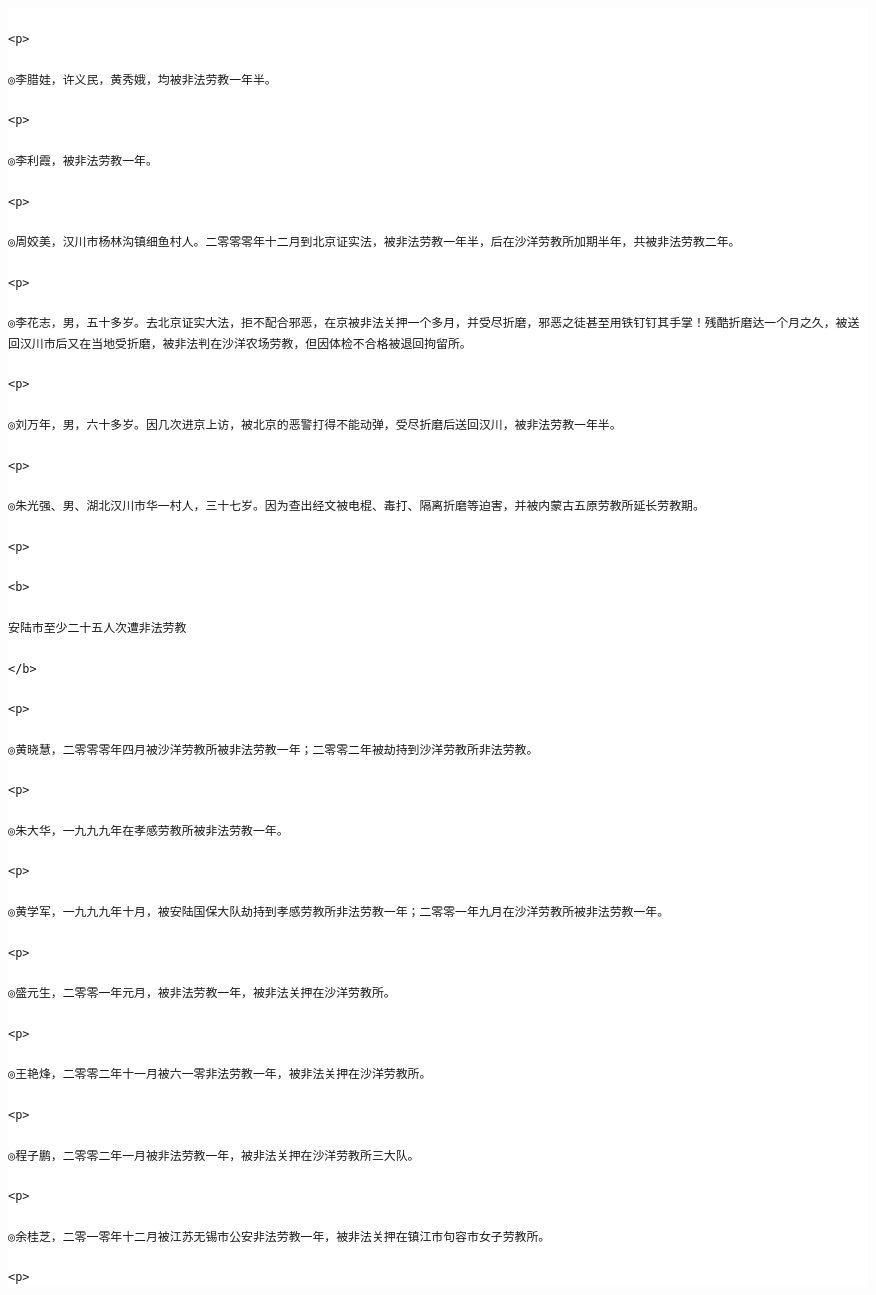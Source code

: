                                                                                                                                                                  <p>
                                                                                                                                                                  ◎李腊娃，许义民，黄秀娥，均被非法劳教一年半。
                                                                                                                                                                  <p>
                                                                                                                                                                   ◎李利霞，被非法劳教一年。
                                                                                                                                                                   <p>
                                                                                                                                                                    ◎周姣美，汉川市杨林沟镇细鱼村人。二零零零年十二月到北京证实法，被非法劳教一年半，后在沙洋劳教所加期半年，共被非法劳教二年。
                                                                                                                                                                    <p>
                                                                                                                                                                     ◎李花志，男，五十多岁。去北京证实大法，拒不配合邪恶，在京被非法关押一个多月，并受尽折磨，邪恶之徒甚至用铁钉钉其手掌！残酷折磨达一个月之久，被送回汉川市后又在当地受折磨，被非法判在沙洋农场劳教，但因体检不合格被退回拘留所。
                                                                                                                                                                     <p>
                                                                                                                                                                      ◎刘万年，男，六十多岁。因几次进京上访，被北京的恶警打得不能动弹，受尽折磨后送回汉川，被非法劳教一年半。
                                                                                                                                                                      <p>
                                                                                                                                                                       ◎朱光强、男、湖北汉川市华一村人，三十七岁。因为查出经文被电棍、毒打、隔离折磨等迫害，并被内蒙古五原劳教所延长劳教期。
                                                                                                                                                                       <p>
                                                                                                                                                                        <b>
                                                                                                                                                                         安陆市至少二十五人次遭非法劳教
                                                                                                                                                                        </b>
                                                                                                                                                                        <p>
                                                                                                                                                                         ◎黄晓慧，二零零零年四月被沙洋劳教所被非法劳教一年；二零零二年被劫持到沙洋劳教所非法劳教。
                                                                                                                                                                         <p>
                                                                                                                                                                          ◎朱大华，一九九九年在孝感劳教所被非法劳教一年。
                                                                                                                                                                          <p>
                                                                                                                                                                           ◎黄学军，一九九九年十月，被安陆国保大队劫持到孝感劳教所非法劳教一年；二零零一年九月在沙洋劳教所被非法劳教一年。
                                                                                                                                                                           <p>
                                                                                                                                                                            ◎盛元生，二零零一年元月，被非法劳教一年，被非法关押在沙洋劳教所。
                                                                                                                                                                            <p>
                                                                                                                                                                             ◎王艳烽，二零零二年十一月被六一零非法劳教一年，被非法关押在沙洋劳教所。
                                                                                                                                                                             <p>
                                                                                                                                                                              ◎程子鹏，二零零二年一月被非法劳教一年，被非法关押在沙洋劳教所三大队。
                                                                                                                                                                              <p>
                                                                                                                                                                               ◎余桂芝，二零一零年十二月被江苏无锡市公安非法劳教一年，被非法关押在镇江市句容市女子劳教所。
                                                                                                                                                                               <p>